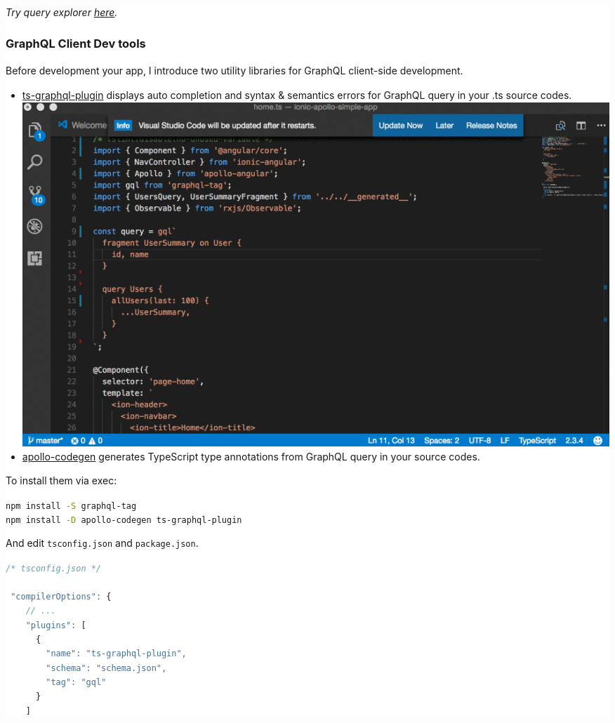 *Try query explorer [here](https://api.graph.cool/simple/v1/cipglmpu146dt01mzwqctkbwd?query=%7B%0A%20%20allUsers(last%3A%20100)%20%7B%0A%20%20%20%20id%2C%20name%2C%20email%0A%20%20%7D%0A%7D).*


### GraphQL Client Dev tools
Before development your app, I introduce two utility libraries for GraphQL client-side development.

- [ts-graphql-plugin](https://github.com/Quramy/ts-graphql-plugin) displays auto completion and syntax & semantics errors for GraphQL query in your .ts source codes.  
![complete](capt_complete.gif)
- [apollo-codegen](https://github.com/apollographql/apollo-codegen) generates TypeScript type annotations from GraphQL query in your source codes.

To install them via exec:

```sh
npm install -S graphql-tag
npm install -D apollo-codegen ts-graphql-plugin
```

And edit `tsconfig.json` and `package.json`.

```js
/* tsconfig.json */

 "compilerOptions": {
    // ...
    "plugins": [
      {
        "name": "ts-graphql-plugin",
        "schema": "schema.json",
        "tag": "gql"
      }
    ]
```
